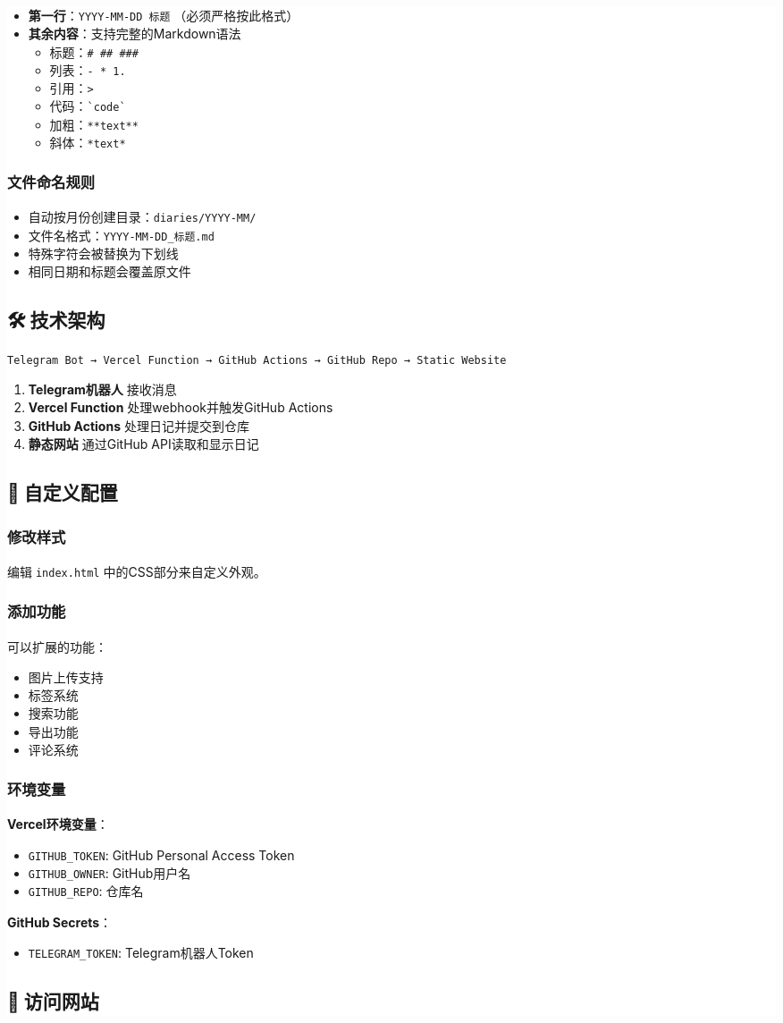 - **第一行**：`YYYY-MM-DD 标题` （必须严格按此格式）
- **其余内容**：支持完整的Markdown语法
  - 标题：`# ## ###`
  - 列表：`- * 1.`
  - 引用：`>`
  - 代码：`` `code` ``
  - 加粗：`**text**`
  - 斜体：`*text*`

### 文件命名规则

- 自动按月份创建目录：`diaries/YYYY-MM/`
- 文件名格式：`YYYY-MM-DD_标题.md`
- 特殊字符会被替换为下划线
- 相同日期和标题会覆盖原文件

## 🛠️ 技术架构

```
Telegram Bot → Vercel Function → GitHub Actions → GitHub Repo → Static Website
```

1. **Telegram机器人** 接收消息
2. **Vercel Function** 处理webhook并触发GitHub Actions
3. **GitHub Actions** 处理日记并提交到仓库
4. **静态网站** 通过GitHub API读取和显示日记

## 🔧 自定义配置

### 修改样式

编辑 `index.html` 中的CSS部分来自定义外观。

### 添加功能

可以扩展的功能：
- 图片上传支持
- 标签系统
- 搜索功能
- 导出功能
- 评论系统

### 环境变量

**Vercel环境变量**：
- `GITHUB_TOKEN`: GitHub Personal Access Token
- `GITHUB_OWNER`: GitHub用户名
- `GITHUB_REPO`: 仓库名

**GitHub Secrets**：
- `TELEGRAM_TOKEN`: Telegram机器人Token

## 📱 访问网站
